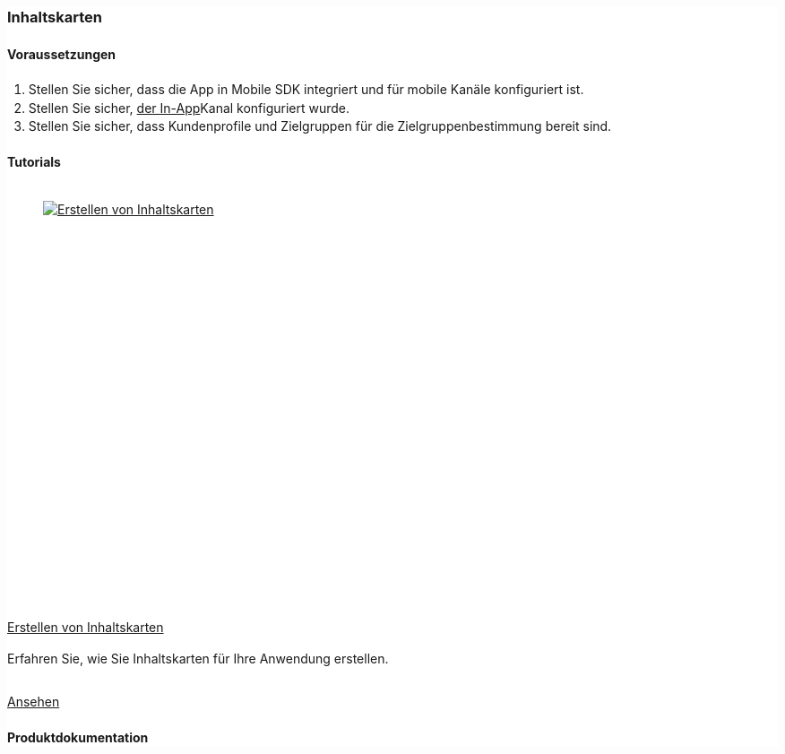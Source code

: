### Inhaltskarten

#### Voraussetzungen

1. Stellen Sie sicher, dass die App in Mobile SDK integriert und für mobile Kanäle konfiguriert ist.
2. Stellen Sie sicher, [&#x200B; der In-App](https://experienceleague.adobe.com/de/docs/journey-optimizer-learn/tutorials/configuration/channel-configuration/web-and-mobile-channels/guided-channel-setup)Kanal konfiguriert wurde.
3. Stellen Sie sicher, dass Kundenprofile und Zielgruppen für die Zielgruppenbestimmung bereit sind.

#### Tutorials



<div class="columns">
    <div class="column is-half-tablet is-half-desktop is-one-third-widescreen" aria-label="Create content cards">
        <div class="card" style="height: 100%; display: flex; flex-direction: column; height: 100%;">
            <div class="card-image">
                <figure class="image x-is-16by9">
                    <a href="https://experienceleague.adobe.com/de/docs/journey-optimizer-learn/tutorials/channels/content-cards/create-content-cards" title="Erstellen von Inhaltskarten" target="_blank" rel="referrer">
                        <img class="is-bordered-r-small" src="https://video.tv.adobe.com/v/3434792/?format=jpeg&nocache=1755891403581&captions=ger" alt="Erstellen von Inhaltskarten"
                             style="width: 100%; aspect-ratio: 16 / 9; object-fit: cover; overflow: hidden; display: block; margin: auto;">
                    </a>
                </figure>
            </div>
            <div class="card-content is-padded-small" style="display: flex; flex-direction: column; flex-grow: 1; justify-content: space-between;">
                <div class="top-card-content">
                    <p class="headline is-size-6 has-text-weight-bold">
                        <a href="https://experienceleague.adobe.com/de/docs/journey-optimizer-learn/tutorials/channels/content-cards/create-content-cards" target="_blank" rel="referrer" title="Erstellen von Inhaltskarten">Erstellen von Inhaltskarten</a>
                    </p>
                    <p class="is-size-6">Erfahren Sie, wie Sie Inhaltskarten für Ihre Anwendung erstellen.</p>
                </div>
                <a href="https://experienceleague.adobe.com/de/docs/journey-optimizer-learn/tutorials/channels/content-cards/create-content-cards" target="_blank" rel="referrer" class="spectrum-Button spectrum-Button--outline spectrum-Button--primary spectrum-Button--sizeM" style="align-self: flex-start; margin-top: 1rem;">
                    <span class="spectrum-Button-label has-no-wrap has-text-weight-bold">Ansehen</span>
                </a>
            </div>
        </div>
    </div>
</div>


#### Produktdokumentation
